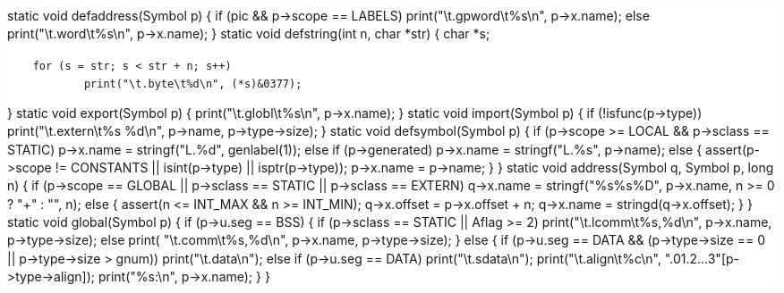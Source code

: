 static void defaddress(Symbol p)
{
        if (pic && p->scope == LABELS)
                print("\t.gpword\t%s\n", p->x.name);
        else
                print("\t.word\t%s\n", p->x.name);
}
static void defstring(int n, char *str) 
{
        char *s;

        for (s = str; s < str + n; s++)
                print("\t.byte\t%d\n", (*s)&0377);
}
static void export(Symbol p) 
{
        print("\t.globl\t%s\n", p->x.name);
}
static void import(Symbol p) 
{
        if (!isfunc(p->type))
                print("\t.extern\t%s %d\n", p->name, p->type->size);
}
static void defsymbol(Symbol p) 
{
        if (p->scope >= LOCAL && p->sclass == STATIC)
                p->x.name = stringf("L.%d", genlabel(1));
        else if (p->generated)
                p->x.name = stringf("L.%s", p->name);
        else {
                assert(p->scope != CONSTANTS || isint(p->type) || isptr(p->type));
                p->x.name = p->name;
        }
}
static void address(Symbol q, Symbol p, long n) 
{
        if (p->scope == GLOBAL
        || p->sclass == STATIC || p->sclass == EXTERN)
                q->x.name = stringf("%s%s%D", p->x.name,
                        n >= 0 ? "+" : "", n);
        else {
                assert(n <= INT_MAX && n >= INT_MIN);
                q->x.offset = p->x.offset + n;
                q->x.name = stringd(q->x.offset);
        }
}
static void global(Symbol p) 
{
        if (p->u.seg == BSS) {
                if (p->sclass == STATIC || Aflag >= 2)
                        print("\t.lcomm\t%s,%d\n", p->x.name, p->type->size);
                else
                        print( "\t.comm\t%s,%d\n", p->x.name, p->type->size);
        } else {
                if (p->u.seg == DATA
                && (p->type->size == 0 || p->type->size > gnum))
                        print("\t.data\n");
                else if (p->u.seg == DATA)
                        print("\t.sdata\n");
                print("\t.align\t%c\n", ".01.2...3"[p->type->align]);
                print("%s:\n", p->x.name);
        }
}